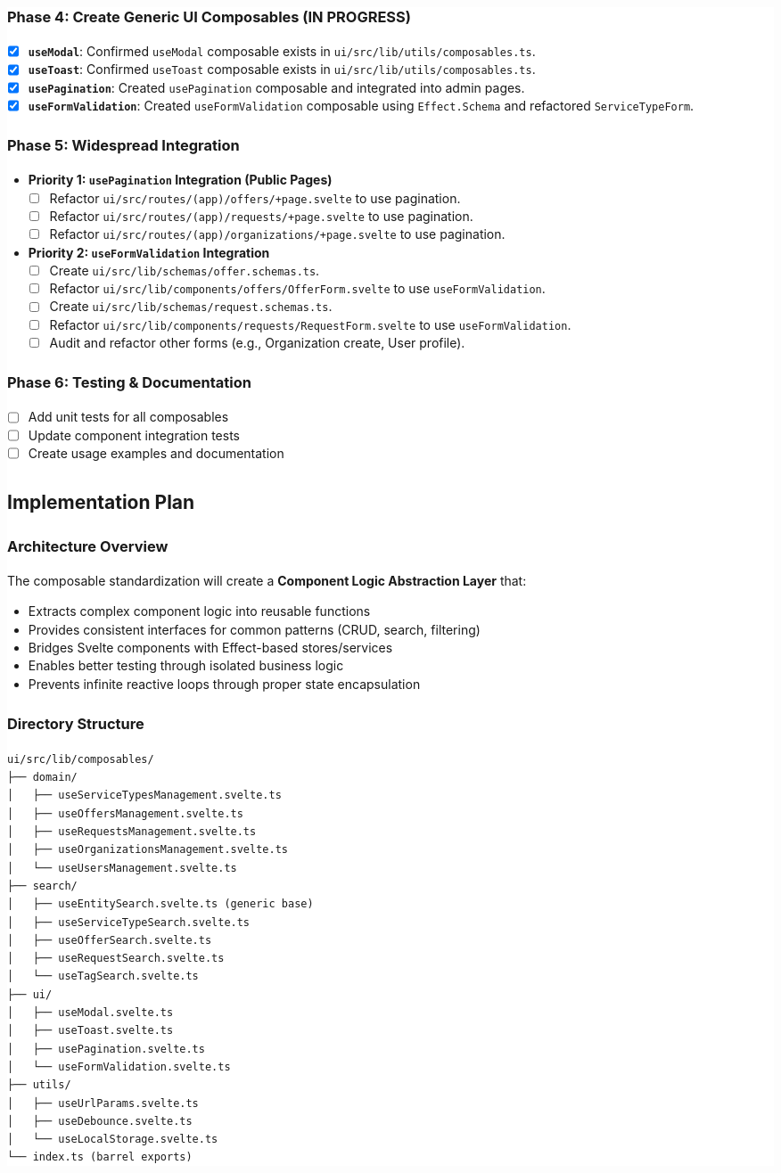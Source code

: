 ### Phase 4: Create Generic UI Composables (IN PROGRESS)
- [x] **`useModal`**: Confirmed `useModal` composable exists in `ui/src/lib/utils/composables.ts`.
- [x] **`useToast`**: Confirmed `useToast` composable exists in `ui/src/lib/utils/composables.ts`.
- [x] **`usePagination`**: Created `usePagination` composable and integrated into admin pages.
- [x] **`useFormValidation`**: Created `useFormValidation` composable using `Effect.Schema` and refactored `ServiceTypeForm`.

### Phase 5: Widespread Integration
- **Priority 1: `usePagination` Integration (Public Pages)**
  - [ ] Refactor `ui/src/routes/(app)/offers/+page.svelte` to use pagination.
  - [ ] Refactor `ui/src/routes/(app)/requests/+page.svelte` to use pagination.
  - [ ] Refactor `ui/src/routes/(app)/organizations/+page.svelte` to use pagination.

- **Priority 2: `useFormValidation` Integration**
  - [ ] Create `ui/src/lib/schemas/offer.schemas.ts`.
  - [ ] Refactor `ui/src/lib/components/offers/OfferForm.svelte` to use `useFormValidation`.
  - [ ] Create `ui/src/lib/schemas/request.schemas.ts`.
  - [ ] Refactor `ui/src/lib/components/requests/RequestForm.svelte` to use `useFormValidation`.
  - [ ] Audit and refactor other forms (e.g., Organization create, User profile).

### Phase 6: Testing & Documentation
- [ ] Add unit tests for all composables
- [ ] Update component integration tests
- [ ] Create usage examples and documentation

## Implementation Plan

### Architecture Overview

The composable standardization will create a **Component Logic Abstraction Layer** that:
- Extracts complex component logic into reusable functions
- Provides consistent interfaces for common patterns (CRUD, search, filtering)
- Bridges Svelte components with Effect-based stores/services
- Enables better testing through isolated business logic
- Prevents infinite reactive loops through proper state encapsulation

### Directory Structure

```
ui/src/lib/composables/
├── domain/
│   ├── useServiceTypesManagement.svelte.ts
│   ├── useOffersManagement.svelte.ts
│   ├── useRequestsManagement.svelte.ts
│   ├── useOrganizationsManagement.svelte.ts
│   └── useUsersManagement.svelte.ts
├── search/
│   ├── useEntitySearch.svelte.ts (generic base)
│   ├── useServiceTypeSearch.svelte.ts
│   ├── useOfferSearch.svelte.ts
│   ├── useRequestSearch.svelte.ts
│   └── useTagSearch.svelte.ts
├── ui/
│   ├── useModal.svelte.ts
│   ├── useToast.svelte.ts
│   ├── usePagination.svelte.ts
│   └── useFormValidation.svelte.ts
├── utils/
│   ├── useUrlParams.svelte.ts
│   ├── useDebounce.svelte.ts
│   └── useLocalStorage.svelte.ts
└── index.ts (barrel exports)
```